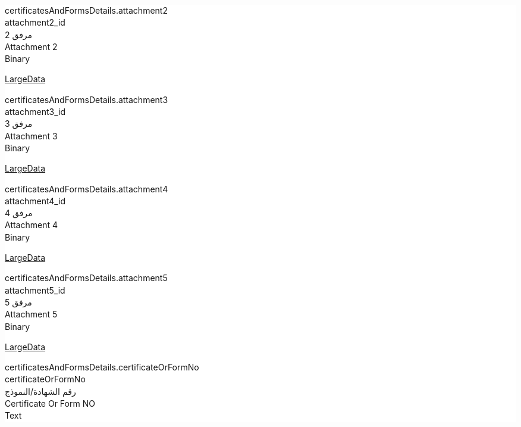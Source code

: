 <div class="row searchable" id="certificatesAndFormsDetails.attachment2">
<div class="cell" data-label="Property">certificatesAndFormsDetails.attachment2</div>
<div class="cell" data-label="Column">attachment2_id</div>
<div class="cell" data-label="Arabic">مرفق 2</div>
<div class="cell" data-label="English">Attachment 2</div>
<div class="cell" data-label="Type">Binary</div>
<div class="cell" data-label="Foreign Table">

 [LargeData](/modules/system-tables/LargeData.md) 
</div>
</div>

<div class="row searchable" id="certificatesAndFormsDetails.attachment3">
<div class="cell" data-label="Property">certificatesAndFormsDetails.attachment3</div>
<div class="cell" data-label="Column">attachment3_id</div>
<div class="cell" data-label="Arabic">مرفق 3</div>
<div class="cell" data-label="English">Attachment 3</div>
<div class="cell" data-label="Type">Binary</div>
<div class="cell" data-label="Foreign Table">

 [LargeData](/modules/system-tables/LargeData.md) 
</div>
</div>

<div class="row searchable" id="certificatesAndFormsDetails.attachment4">
<div class="cell" data-label="Property">certificatesAndFormsDetails.attachment4</div>
<div class="cell" data-label="Column">attachment4_id</div>
<div class="cell" data-label="Arabic">مرفق 4</div>
<div class="cell" data-label="English">Attachment 4</div>
<div class="cell" data-label="Type">Binary</div>
<div class="cell" data-label="Foreign Table">

 [LargeData](/modules/system-tables/LargeData.md) 
</div>
</div>

<div class="row searchable" id="certificatesAndFormsDetails.attachment5">
<div class="cell" data-label="Property">certificatesAndFormsDetails.attachment5</div>
<div class="cell" data-label="Column">attachment5_id</div>
<div class="cell" data-label="Arabic">مرفق 5</div>
<div class="cell" data-label="English">Attachment 5</div>
<div class="cell" data-label="Type">Binary</div>
<div class="cell" data-label="Foreign Table">

 [LargeData](/modules/system-tables/LargeData.md) 
</div>
</div>

<div class="row searchable" id="certificatesAndFormsDetails.certificateOrFormNo">
<div class="cell" data-label="Property">certificatesAndFormsDetails.certificateOrFormNo</div>
<div class="cell" data-label="Column">certificateOrFormNo</div>
<div class="cell" data-label="Arabic">رقم الشهادة/النموذج</div>
<div class="cell" data-label="English">Certificate Or Form NO</div>
<div class="cell" data-label="Type">Text</div>
